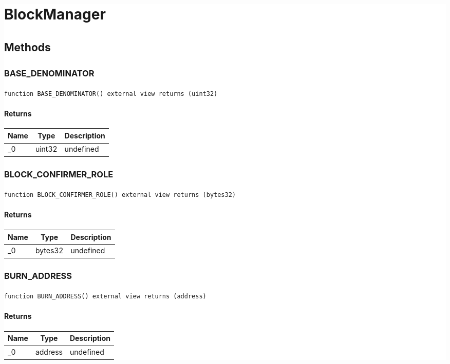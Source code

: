 # BlockManager









## Methods

### BASE_DENOMINATOR

```solidity
function BASE_DENOMINATOR() external view returns (uint32)
```






#### Returns

| Name | Type | Description |
|---|---|---|
| _0 | uint32 | undefined

### BLOCK_CONFIRMER_ROLE

```solidity
function BLOCK_CONFIRMER_ROLE() external view returns (bytes32)
```






#### Returns

| Name | Type | Description |
|---|---|---|
| _0 | bytes32 | undefined

### BURN_ADDRESS

```solidity
function BURN_ADDRESS() external view returns (address)
```






#### Returns

| Name | Type | Description |
|---|---|---|
| _0 | address | undefined
